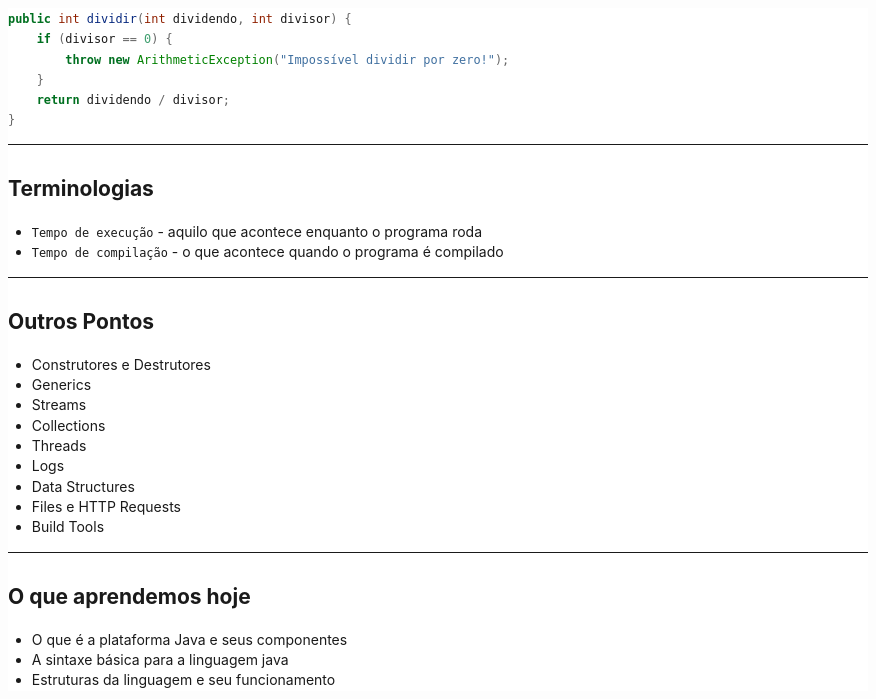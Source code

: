 ```java
public int dividir(int dividendo, int divisor) {
    if (divisor == 0) {
        throw new ArithmeticException("Impossível dividir por zero!");
    }
    return dividendo / divisor;
}
```

---

## Terminologias

* `Tempo de execução` - aquilo que acontece enquanto o programa roda
* `Tempo de compilação` - o que acontece quando o programa é compilado

---

## Outros Pontos

* Construtores e Destrutores
* Generics
* Streams
* Collections
* Threads
* Logs
* Data Structures
* Files e HTTP Requests
* Build Tools

---

## O que aprendemos hoje

* O que é a plataforma Java e seus componentes
* A sintaxe básica para a linguagem java
* Estruturas da linguagem e seu funcionamento